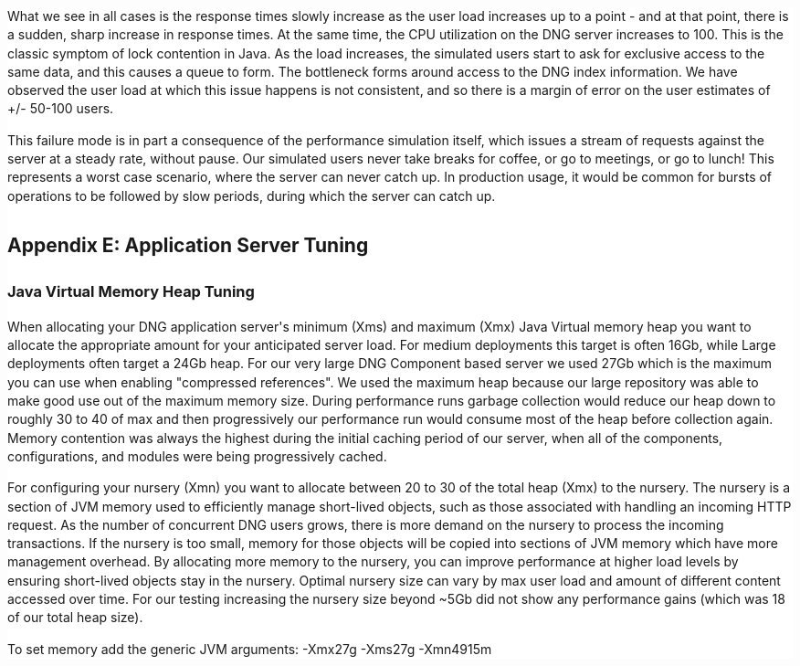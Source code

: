 What we see in all cases is the response times slowly increase as the
user load increases up to a point - and at that point, there is a
sudden, sharp increase in response times. At the same time, the CPU
utilization on the DNG server increases to 100. This is the classic
symptom of lock contention in Java. As the load increases, the simulated
users start to ask for exclusive access to the same data, and this
causes a queue to form. The bottleneck forms around access to the DNG
index information. We have observed the user load at which this issue
happens is not consistent, and so there is a margin of error on the user
estimates of +/- 50-100 users.

This failure mode is in part a consequence of the performance simulation
itself, which issues a stream of requests against the server at a steady
rate, without pause. Our simulated users never take breaks for coffee,
or go to meetings, or go to lunch! This represents a worst case
scenario, where the server can never catch up. In production usage, it
would be common for bursts of operations to be followed by slow periods,
during which the server can catch up.

## Appendix E: Application Server Tuning

### Java Virtual Memory Heap Tuning

When allocating your DNG application server's minimum (Xms) and maximum
(Xmx) Java Virtual memory heap you want to allocate the appropriate
amount for your anticipated server load. For medium deployments this
target is often 16Gb, while Large deployments often target a 24Gb heap.
For our very large DNG Component based server we used 27Gb which is the
maximum you can use when enabling "compressed references". We used the
maximum heap because our large repository was able to make good use out
of the maximum memory size. During performance runs garbage collection
would reduce our heap down to roughly 30 to 40 of max and then
progressively our performance run would consume most of the heap before
collection again. Memory contention was always the highest during the
initial caching period of our server, when all of the components,
configurations, and modules were being progressively cached.

For configuring your nursery (Xmn) you want to allocate between 20 to 30
of the total heap (Xmx) to the nursery. The nursery is a section of JVM
memory used to efficiently manage short-lived objects, such as those
associated with handling an incoming HTTP request. As the number of
concurrent DNG users grows, there is more demand on the nursery to
process the incoming transactions. If the nursery is too small, memory
for those objects will be copied into sections of JVM memory which have
more management overhead. By allocating more memory to the nursery, you
can improve performance at higher load levels by ensuring short-lived
objects stay in the nursery. Optimal nursery size can vary by max user
load and amount of different content accessed over time. For our testing
increasing the nursery size beyond \~5Gb did not show any performance
gains (which was 18 of our total heap size).

To set memory add the generic JVM arguments: -Xmx27g -Xms27g -Xmn4915m
